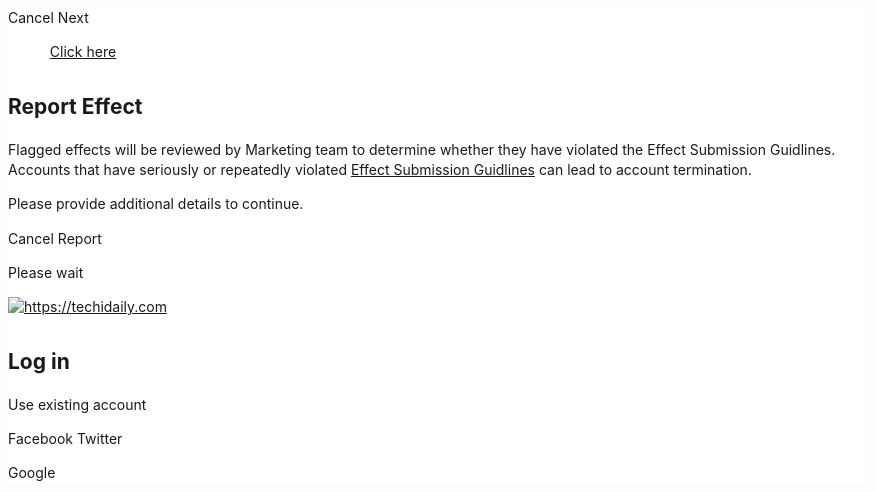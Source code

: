 Cancel Next 






<span id="1912746">
					<video width="240" height="200" style="cursor:pointer"
           poster="//a.impactradius-go.com/display-clicktoplayimage/1912746.png"
           onclick="if(!this.playClicked){this.play();this.setAttribute('controls',true);this.playClicked=true;}">
	   <source src="//a.impactradius-go.com/display-ad/20231-1912746">
	   <img src="//a.impactradius-go.com/display-clicktoplayimage/1912746.png" style="border: none; height: 100%; width: 100%; object-fit: contain">
	</video>
	<div style="width:150px;text-align:center"><a href="javascript:window.open(decodeURIComponent('https%3A%2F%2Fmindmanager.sjv.io%2Fc%2F5597632%2F1912746%2F20231'), '_blank');void(0);">Click here</a></div>
</span>
<img height="0" width="0" src="https://imp.pxf.io/i/5597632/1912746/20231" style="position:absolute;visibility:hidden;" border="0" />





## Report Effect

 Flagged effects will be reviewed by Marketing team to determine whether they have violated the Effect Submission Guidlines. Accounts that have seriously or repeatedly violated [Effect Submission Guidlines](https://tools.techidaily.com/manycam/products/) can lead to account termination.

Please provide additional details to continue. 

Cancel Report 

  
Please wait 






<a href="https://bluettius.sjv.io/c/5597632/2139120/17108" target="_top" id="2139120">
  <img src="//a.impactradius-go.com/display-ad/17108-2139120" border="0" alt="https://techidaily.com" width="250" height="90"/>
</a>
<img height="0" width="0" src="https://bluettius.sjv.io/i/5597632/2139120/17108" style="position:absolute;visibility:hidden;" border="0" />





## Log in

Use existing account

Facebook Twitter 

Google
